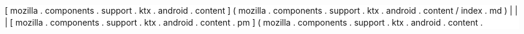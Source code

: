 [
mozilla
.
components
.
support
.
ktx
.
android
.
content
]
(
mozilla
.
components
.
support
.
ktx
.
android
.
content
/
index
.
md
)
|
|
|
[
mozilla
.
components
.
support
.
ktx
.
android
.
content
.
pm
]
(
mozilla
.
components
.
support
.
ktx
.
android
.
content
.